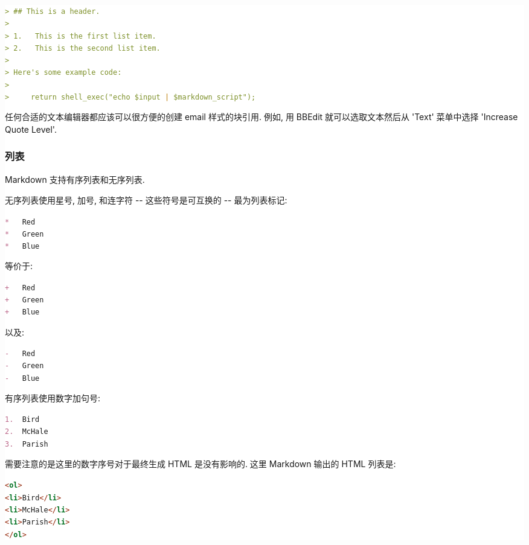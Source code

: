 ```markdown
> ## This is a header.
>
> 1.   This is the first list item.
> 2.   This is the second list item.
>
> Here's some example code:
>
>     return shell_exec("echo $input | $markdown_script");
```

任何合适的文本编辑器都应该可以很方便的创建 email 样式的块引用. 例如, 用 BBEdit 就可以选取文本然后从 'Text' 菜单中选择 'Increase Quote Level'.

### 列表

Markdown 支持有序列表和无序列表.

无序列表使用星号, 加号, 和连字符 -- 这些符号是可互换的 -- 最为列表标记:

```markdown
*   Red
*   Green
*   Blue
```

等价于:

```markdown
+   Red
+   Green
+   Blue
```

以及:

```markdown
-   Red
-   Green
-   Blue
```

有序列表使用数字加句号:

```markdown
1.  Bird
2.  McHale
3.  Parish
```

需要注意的是这里的数字序号对于最终生成 HTML 是没有影响的. 这里 Markdown 输出的 HTML 列表是:

```markdown
<ol>
<li>Bird</li>
<li>McHale</li>
<li>Parish</li>
</ol>
```
